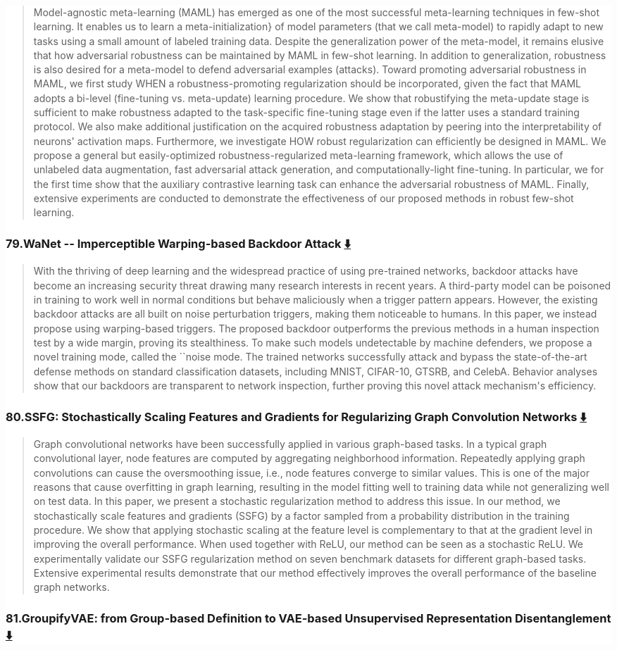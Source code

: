 >  Model-agnostic meta-learning (MAML) has emerged as one of the most successful meta-learning techniques in few-shot learning. It enables us to learn a meta-initialization} of model parameters (that we call meta-model) to rapidly adapt to new tasks using a small amount of labeled training data. Despite the generalization power of the meta-model, it remains elusive that how adversarial robustness can be maintained by MAML in few-shot learning. In addition to generalization, robustness is also desired for a meta-model to defend adversarial examples (attacks). Toward promoting adversarial robustness in MAML, we first study WHEN a robustness-promoting regularization should be incorporated, given the fact that MAML adopts a bi-level (fine-tuning vs. meta-update) learning procedure. We show that robustifying the meta-update stage is sufficient to make robustness adapted to the task-specific fine-tuning stage even if the latter uses a standard training protocol. We also make additional justification on the acquired robustness adaptation by peering into the interpretability of neurons' activation maps. Furthermore, we investigate HOW robust regularization can efficiently be designed in MAML. We propose a general but easily-optimized robustness-regularized meta-learning framework, which allows the use of unlabeled data augmentation, fast adversarial attack generation, and computationally-light fine-tuning. In particular, we for the first time show that the auxiliary contrastive learning task can enhance the adversarial robustness of MAML. Finally, extensive experiments are conducted to demonstrate the effectiveness of our proposed methods in robust few-shot learning.      
### 79.WaNet -- Imperceptible Warping-based Backdoor Attack  [ :arrow_down: ](https://arxiv.org/pdf/2102.10369.pdf)
>  With the thriving of deep learning and the widespread practice of using pre-trained networks, backdoor attacks have become an increasing security threat drawing many research interests in recent years. A third-party model can be poisoned in training to work well in normal conditions but behave maliciously when a trigger pattern appears. However, the existing backdoor attacks are all built on noise perturbation triggers, making them noticeable to humans. In this paper, we instead propose using warping-based triggers. The proposed backdoor outperforms the previous methods in a human inspection test by a wide margin, proving its stealthiness. To make such models undetectable by machine defenders, we propose a novel training mode, called the ``noise mode. The trained networks successfully attack and bypass the state-of-the-art defense methods on standard classification datasets, including MNIST, CIFAR-10, GTSRB, and CelebA. Behavior analyses show that our backdoors are transparent to network inspection, further proving this novel attack mechanism's efficiency.      
### 80.SSFG: Stochastically Scaling Features and Gradients for Regularizing Graph Convolution Networks  [ :arrow_down: ](https://arxiv.org/pdf/2102.10338.pdf)
>  Graph convolutional networks have been successfully applied in various graph-based tasks. In a typical graph convolutional layer, node features are computed by aggregating neighborhood information. Repeatedly applying graph convolutions can cause the oversmoothing issue, i.e., node features converge to similar values. This is one of the major reasons that cause overfitting in graph learning, resulting in the model fitting well to training data while not generalizing well on test data. In this paper, we present a stochastic regularization method to address this issue. In our method, we stochastically scale features and gradients (SSFG) by a factor sampled from a probability distribution in the training procedure. We show that applying stochastic scaling at the feature level is complementary to that at the gradient level in improving the overall performance. When used together with ReLU, our method can be seen as a stochastic ReLU. We experimentally validate our SSFG regularization method on seven benchmark datasets for different graph-based tasks. Extensive experimental results demonstrate that our method effectively improves the overall performance of the baseline graph networks.      
### 81.GroupifyVAE: from Group-based Definition to VAE-based Unsupervised Representation Disentanglement  [ :arrow_down: ](https://arxiv.org/pdf/2102.10303.pdf)